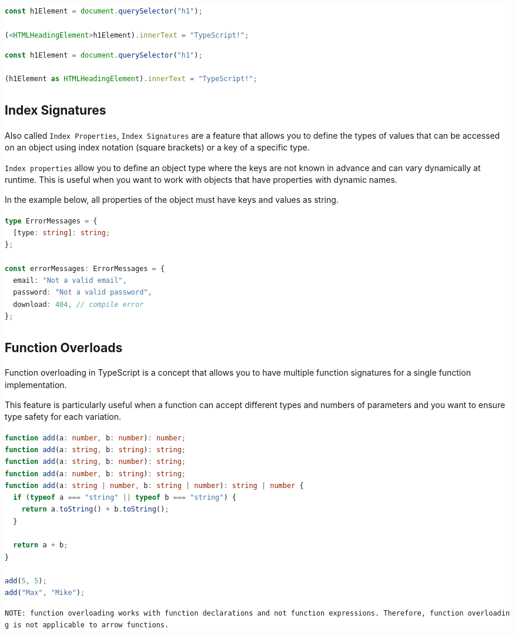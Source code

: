 ```ts
const h1Element = document.querySelector("h1");

(<HTMLHeadingElement>h1Element).innerText = "TypeScript!";
```

```ts
const h1Element = document.querySelector("h1");

(h1Element as HTMLHeadingElement).innerText = "TypeScript!";
```

## Index Signatures

Also called `Index Properties`, `Index Signatures` are a feature that allows you to define the types of values that can be accessed on an object using index notation (square brackets) or a key of a specific type.

`Index properties` allow you to define an object type where the keys are not known in advance and can vary dynamically at runtime. This is useful when you want to work with objects that have properties with dynamic names.

In the example below, all properties of the object must have keys and values as string.

```ts
type ErrorMessages = {
  [type: string]: string;
};

const errorMessages: ErrorMessages = {
  email: "Not a valid email",
  password: "Not a valid password",
  download: 404, // compile error
};
```

## Function Overloads

Function overloading in TypeScript is a concept that allows you to have multiple function signatures for a single function implementation.

This feature is particularly useful when a function can accept different types and numbers of parameters and you want to ensure type safety for each variation.

```ts
function add(a: number, b: number): number;
function add(a: string, b: string): string;
function add(a: string, b: number): string;
function add(a: number, b: string): string;
function add(a: string | number, b: string | number): string | number {
  if (typeof a === "string" || typeof b === "string") {
    return a.toString() + b.toString();
  }

  return a + b;
}

add(5, 5);
add("Max", "Mike");
```

`NOTE: function overloading works with function declarations and not function expressions. Therefore, function overloading is not applicable to arrow functions.`
